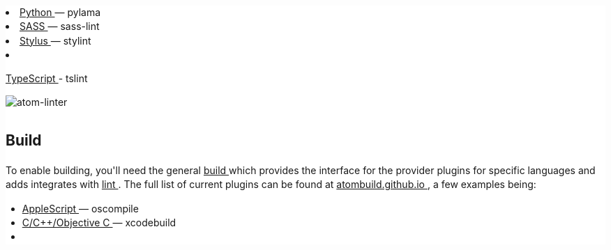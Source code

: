  <li>
  <a href="https://atom.io/packages/linter-pylama">
   Python
  </a>
  — pylama
 </li>
 <li>
  <a href="https://atom.io/packages/linter-sass-lint">
   SASS
  </a>
  — sass-lint
 </li>
 <li>
  <a href="https://atom.io/packages/linter-stylint">
   Stylus
  </a>
  — stylint
 </li>
 <li>
  <p>
   <a href="https://atom.io/packages/linter-tslint">
    TypeScript
   </a>
   - tslint
  </p>
  <p>
   <img alt="atom-linter" src="https://camo.githubusercontent.com/70b6e697c9d793642414b4ea6d08dbb9678877b3/687474703a2f2f672e7265636f726469742e636f2f313352666d6972507a322e676966"/>
  </p>
 </li>
</ul>
<h2>
 Build
</h2>
<p>
 To enable building, you'll need the general
 <a href="https://atom.io/packages/build">
  build
 </a>
 which provides the interface for the provider plugins for specific languages and adds integrates with
 <a href="#lint">
  lint
 </a>
 . The full list of current plugins can be found at
 <a href="http://atombuild.github.io/">
  atombuild.github.io
 </a>
 , a few examples being:
</p>
<ul>
 <li>
  <a href="https://atom.io/packages/build-applescript">
   AppleScript
  </a>
  — oscompile
 </li>
 <li>
  <a href="https://atom.io/packages/build-xcodebuild">
   C/C++/Objective C
  </a>
  — xcodebuild
 </li>
 <li>